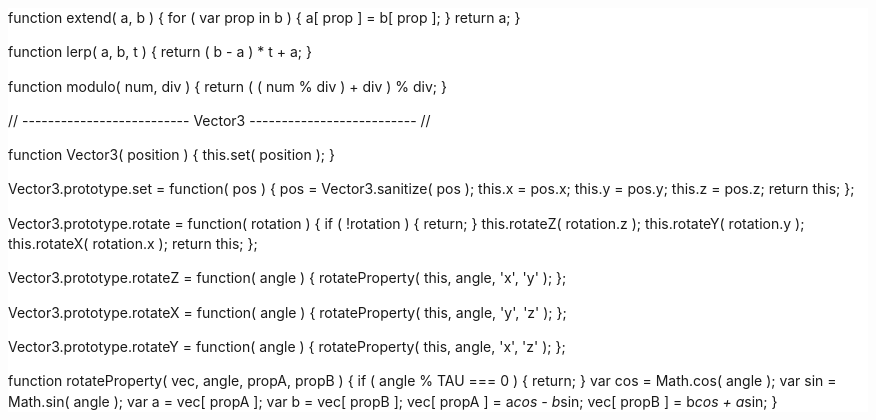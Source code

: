 function extend( a, b ) {
  for ( var prop in b ) {
    a[ prop ] = b[ prop ];
  }
  return a;
}

function lerp( a, b, t ) {
  return ( b - a ) * t + a;
}

function modulo( num, div ) {
  return ( ( num % div ) + div ) % div;
}

// -------------------------- Vector3 -------------------------- //

function Vector3( position ) {
  this.set( position );
}

Vector3.prototype.set = function( pos ) {
  pos = Vector3.sanitize( pos );
  this.x = pos.x;
  this.y = pos.y;
  this.z = pos.z;
  return this;
};

Vector3.prototype.rotate = function( rotation ) {
  if ( !rotation ) {
    return;
  }
  this.rotateZ( rotation.z );
  this.rotateY( rotation.y );
  this.rotateX( rotation.x );
  return this;
};

Vector3.prototype.rotateZ = function( angle ) {
  rotateProperty( this, angle, 'x', 'y' );
};

Vector3.prototype.rotateX = function( angle ) {
  rotateProperty( this, angle, 'y', 'z' );
};

Vector3.prototype.rotateY = function( angle ) {
  rotateProperty( this, angle, 'x', 'z' );
};

function rotateProperty( vec, angle, propA, propB ) {
  if ( angle % TAU === 0 ) {
    return;
  }
  var cos = Math.cos( angle );
  var sin = Math.sin( angle );
  var a = vec[ propA ];
  var b = vec[ propB ];
  vec[ propA ] = a*cos - b*sin;
  vec[ propB ] = b*cos + a*sin;
}
